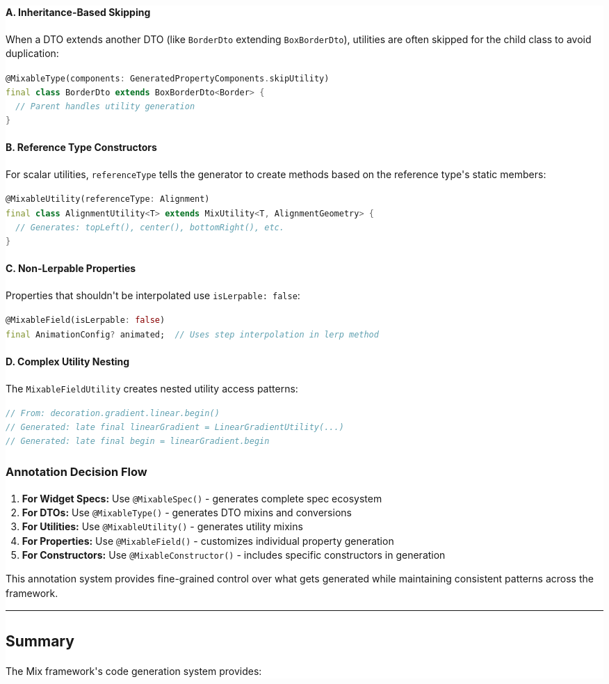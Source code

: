 #### A. Inheritance-Based Skipping
When a DTO extends another DTO (like `BorderDto` extending `BoxBorderDto`), utilities are often skipped for the child class to avoid duplication:

```dart
@MixableType(components: GeneratedPropertyComponents.skipUtility)
final class BorderDto extends BoxBorderDto<Border> {
  // Parent handles utility generation
}
```

#### B. Reference Type Constructors
For scalar utilities, `referenceType` tells the generator to create methods based on the reference type's static members:

```dart
@MixableUtility(referenceType: Alignment)
final class AlignmentUtility<T> extends MixUtility<T, AlignmentGeometry> {
  // Generates: topLeft(), center(), bottomRight(), etc.
}
```

#### C. Non-Lerpable Properties
Properties that shouldn't be interpolated use `isLerpable: false`:

```dart
@MixableField(isLerpable: false)
final AnimationConfig? animated;  // Uses step interpolation in lerp method
```

#### D. Complex Utility Nesting
The `MixableFieldUtility` creates nested utility access patterns:

```dart
// From: decoration.gradient.linear.begin()
// Generated: late final linearGradient = LinearGradientUtility(...)
// Generated: late final begin = linearGradient.begin
```

### Annotation Decision Flow

1. **For Widget Specs:** Use `@MixableSpec()` - generates complete spec ecosystem
2. **For DTOs:** Use `@MixableType()` - generates DTO mixins and conversions
3. **For Utilities:** Use `@MixableUtility()` - generates utility mixins
4. **For Properties:** Use `@MixableField()` - customizes individual property generation
5. **For Constructors:** Use `@MixableConstructor()` - includes specific constructors in generation

This annotation system provides fine-grained control over what gets generated while maintaining consistent patterns across the framework.

---

## Summary

The Mix framework's code generation system provides:
